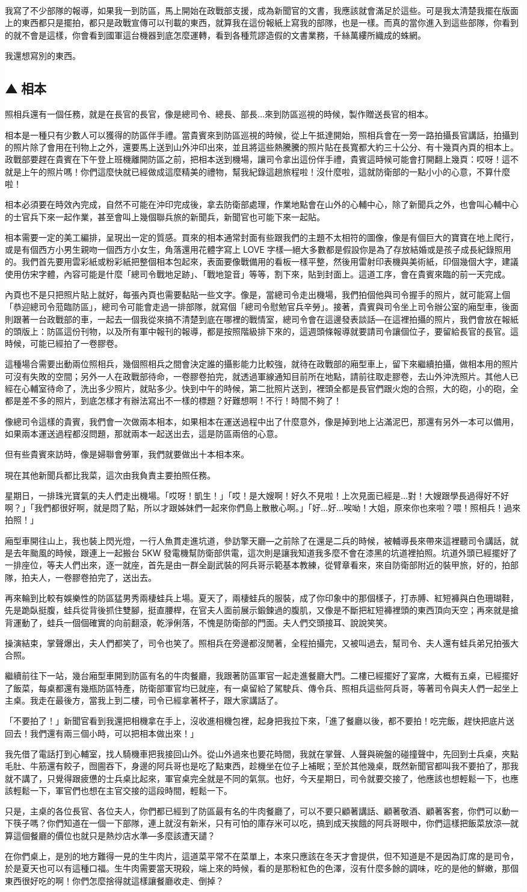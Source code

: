 我寫了不少部隊的報導，如果我一到防區，馬上開始在政戰部支援，成為新聞官的文書，我應該就會滿足於這些。可是我太清楚我擺在版面上的東西都只是擺拍，都只是政戰宣傳可以刊載的東西，就算我在這份報紙上寫我的部隊，也是一樣。而真的當你進入到這些部隊，你看到的就不會是這樣，你會看到國軍這台機器到底怎麼運轉，看到各種荒謬造假的文書業務，千絲萬縷所織成的蛛網。

我還想寫別的東西。

## ▲ 相本

照相兵還有一個任務，就是在長官的長官，像是總司令、總長、部長…來到防區巡視的時候，製作贈送長官的相本。

相本是一種只有少數人可以獲得的防區伴手禮。當貴賓來到防區巡視的時候，從上午抵達開始，照相兵會在一旁一路拍攝長官講話，拍攝到的照片除了會用在刊物上之外，還要馬上送到山外沖印出來，並且將這些熱騰騰的照片貼在長寬都大約三十公分、有十幾頁內頁的相本上。政戰部要趕在貴賓在下午登上班機離開防區之前，把相本送到機場，讓司令拿出這份伴手禮，貴賓這時候可能會打開翻上幾頁：哎呀！這不就是上午的照片嗎！你們這麼快就已經做成這麼精美的禮物，幫我紀錄這趟旅程啦！沒什麼啦，這就防衛部的一點小小的心意，不算什麼啦！

相本必須要在時效內完成，自然不可能在沖印完成後，拿去防衛部處理，作業地點會在山外的心輔中心，除了新聞兵之外，也會叫心輔中心的士官兵下來一起作業，甚至會叫上幾個聯兵旅的新聞兵，新聞官也可能下來一起貼。

相本需要一定的美工編排，呈現出一定的質感。買來的相本通常封面有些跟我們的主題不太相符的圖像，像是有個巨大的寶寶在地上爬行，或是有個西方小男生親吻一個西方小女生，角落還用花體字寫上 LOVE 字樣—絕大多數都是假設你是為了存放結婚或是孩子成長紀錄照用的。我們首先要用雲彩紙或粉彩紙把整個相本包起來，表面要像戰備用的看板一樣平整，然後用雷射印表機與美術紙，印個幾個大字，建議使用仿宋字體，內容可能是什麼「總司令戰地足跡」、「戰地跫音」等等，割下來，貼到封面上。這道工序，會在貴賓來臨的前一天完成。

內頁也不是只把照片貼上就好，每張內頁也需要黏貼一些文字。像是，當總司令走出機場，我們拍個他與司令握手的照片，就可能寫上個「恭迎總司令蒞臨防區」，總司令可能會走過一排部隊，就寫個「總司令慰勉官兵辛勞」。接著，貴賓與司令坐上司令辦公室的廂型車，後面則跟著一台政戰部的車，一起去一個我從來搞不清楚到底在哪裡的戰情室，總司令會在這邊發表談話—在這裡拍攝的照片，我們會放在報紙的頭版上：防區這份刊物，以及所有軍中報刊的報導，都是按照階級排下來的，這週頭條報導就要請司令讓個位子，要留給長官的長官。這時候，可能已經拍了一卷膠卷。

這種場合需要出動兩位照相兵，幾個照相兵之間會決定誰的攝影能力比較強，就待在政戰部的廂型車上，留下來繼續拍攝，做相本用的照片可沒有失敗的空間；另外一人在政戰部待命，一卷膠卷拍完，就透過軍線通知目前所在地點，請前往取走膠卷，去山外沖洗照片。其他人已經在心輔室待命了，洗出多少照片，就貼多少。快到中午的時候，第二批照片送到，裡頭全都是長官們跟火炮的合照，大的砲，小的砲，全都是差不多的照片，到底怎樣才有辦法寫出不一樣的標題？好難想啊！不行！時間不夠了！

像總司令這樣的貴賓，我們會一次做兩本相本，如果相本在運送過程中出了什麼意外，像是掉到地上沾滿泥巴，那還有另外一本可以備用，如果兩本運送過程都沒問題，那就兩本一起送出去，這是防區兩倍的心意。

但有些貴賓來訪時，像是婦聯會勞軍，我們就要做出十本相本來。

現在其他新聞兵都比我菜，這次由我負責主要拍照任務。

星期日，一排珠光寶氣的夫人們走出機場。「哎呀！凱生！」「哎！是大嫂啊！好久不見啦！上次見面已經是…對！大嫂跟學長過得好不好啊？」「我們都很好啊，就是悶了點，所以才跟姊妹們一起來你們島上散散心啊。」「好…好…唉呦！大姐，原來你也來啦？喂！照相兵！過來拍照！」

廂型車開往山上，我也裝上閃光燈，一行人魚貫走進坑道，參訪擎天廳—之前除了在還是二兵的時候，被輔導長來帶來這裡聽司令講話，就是去年颱風的時候，跟連上一起搬台 5KW 發電機幫防衛部供電，這次則是讓我知道我多麼不會在漆黑的坑道裡拍照。坑道外頭已經擺好了一排座位，等夫人們出來，逐一就座，首先是由一群全副武裝的阿兵哥示範基本教練，從臂章看來，來自防衛部附近的裝甲旅，好的，拍部隊，拍夫人，一卷膠卷拍完了，送出去。

再來輪到比較有娛樂性的防區猛男秀兩棲蛙兵上場。夏天了，兩棲蛙兵的服裝，成了你印象中的那個樣子，打赤膊、紅短褲與白色珊瑚鞋，先是跪臥挺腹，蛙兵從背後抓住雙腳，挺直腰桿，在官夫人面前展示鍛鍊過的腹肌，又像是不斷把紅短褲裡頭的東西頂向天空；再來就是搶背運動了，蛙兵一個個確實的向前翻滾，乾淨俐落，不愧是防衛部的門面。夫人們交頭接耳、說說笑笑。

操演結束，掌聲爆出，夫人們都笑了，司令也笑了。照相兵在旁邊都沒閒著，全程拍攝完，又被叫過去，幫司令、夫人還有蛙兵弟兄拍張大合照。

繼續前往下一站，幾台廂型車開到防區有名的牛肉餐廳，我跟著防區軍官一起走進餐廳大門。二樓已經擺好了宴席，大概有五桌，已經擺好了飯菜，每桌都還有幾瓶防區特產，防衛部軍官均已就座，有一桌留給了駕駛兵、傳令兵、照相兵這些阿兵哥，等著司令與夫人們一起坐上主桌。我走在最後方，當我上到二樓，司令已經拿著杯子，跟大家講話了。

「不要拍了！」新聞官看到我還把相機拿在手上，沒收進相機包裡，起身把我拉下來，「進了餐廳以後，都不要拍！吃完飯，趕快把底片送回去！我們還有兩三個小時，可以把相本做出來！」

我先借了電話打到心輔室，找人騎機車把我接回山外。從山外過來也要花時間，我就在掌聲、人聲與碗盤的碰撞聲中，先回到士兵桌，夾點毛肚、牛筋還有餃子，囫圇吞下，身邊的阿兵哥也是吃了點東西，趁機坐在位子上補眠；至於其他幾桌，既然新聞官都叫我不要拍了，那我就不講了，只覺得跟疲憊的士兵桌比起來，軍官桌完全就是不同的氣氛。也好，今天星期日，司令就要交接了，他應該也想輕鬆一下，也應該輕鬆一下，軍官們也想在主官交接的這段時間，輕鬆一下。

只是，主桌的各位長官、各位夫人，你們都已經到了防區最有名的牛肉餐廳了，可以不要只顧著講話、顧著敬酒、顧著客套，你們可以動一下筷子嗎？你們知道在一個一下部隊，連上就沒有新米，只有可怕的庫存米可以吃，搞到成天挨餓的阿兵哥眼中，你們這樣把飯菜放涼—就算這個餐廳的價位也就只是熱炒店水準—多麼該遭天譴？

在你們桌上，是別的地方難得一見的生牛肉片，這道菜平常不在菜單上，本來只應該在冬天才會提供，但不知道是不是因為訂席的是司令，於是夏天也可以有這種口福。生牛肉需要當天現殺，端上來的時候，看的是那粉紅色的色澤，沒有什麼多餘的調味，吃的是他的鮮嫩，那個東西很好吃的啊！你們怎麼捨得就這樣讓餐廳收走、倒掉？
